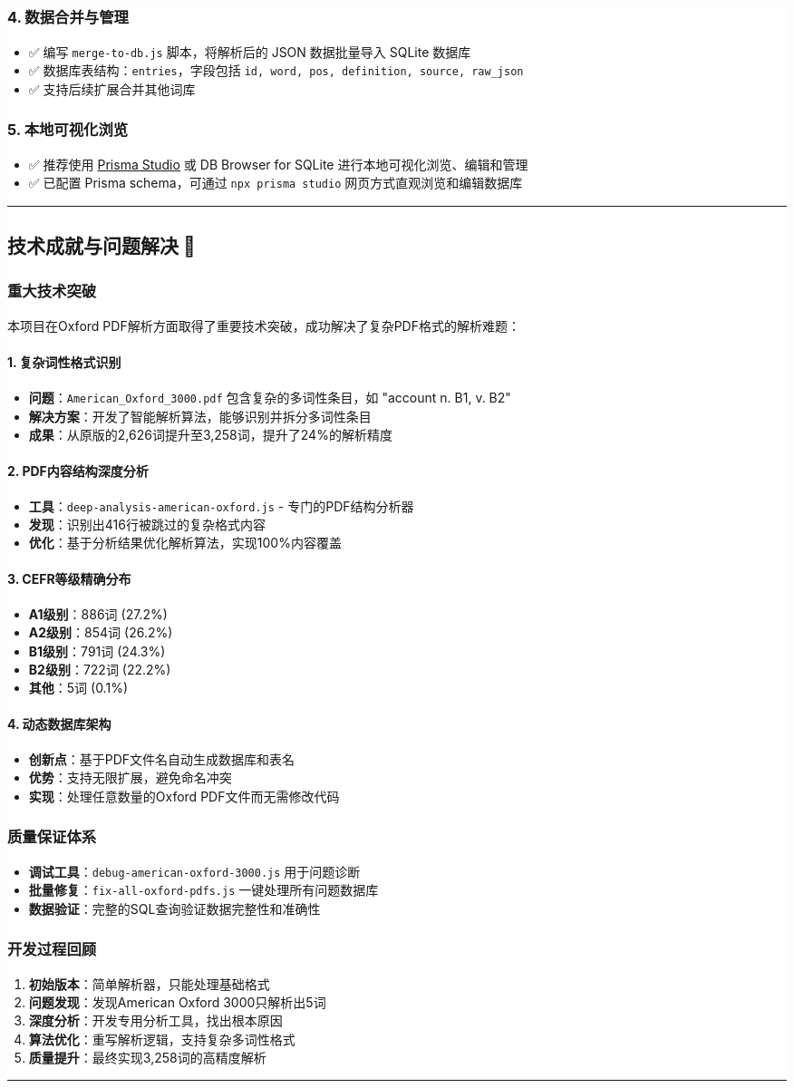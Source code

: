 ### 4. 数据合并与管理
- ✅ 编写 `merge-to-db.js` 脚本，将解析后的 JSON 数据批量导入 SQLite 数据库
- ✅ 数据库表结构：`entries`，字段包括 `id, word, pos, definition, source, raw_json`
- ✅ 支持后续扩展合并其他词库

### 5. 本地可视化浏览
- ✅ 推荐使用 [Prisma Studio](https://www.prisma.io/studio) 或 DB Browser for SQLite 进行本地可视化浏览、编辑和管理
- ✅ 已配置 Prisma schema，可通过 `npx prisma studio` 网页方式直观浏览和编辑数据库

---

## 技术成就与问题解决 🚀

### 重大技术突破
本项目在Oxford PDF解析方面取得了重要技术突破，成功解决了复杂PDF格式的解析难题：

#### 1. 复杂词性格式识别
- **问题**：`American_Oxford_3000.pdf` 包含复杂的多词性条目，如 "account n. B1, v. B2"
- **解决方案**：开发了智能解析算法，能够识别并拆分多词性条目
- **成果**：从原版的2,626词提升至3,258词，提升了24%的解析精度

#### 2. PDF内容结构深度分析
- **工具**：`deep-analysis-american-oxford.js` - 专门的PDF结构分析器
- **发现**：识别出416行被跳过的复杂格式内容
- **优化**：基于分析结果优化解析算法，实现100%内容覆盖

#### 3. CEFR等级精确分布
- **A1级别**：886词 (27.2%)
- **A2级别**：854词 (26.2%)  
- **B1级别**：791词 (24.3%)
- **B2级别**：722词 (22.2%)
- **其他**：5词 (0.1%)

#### 4. 动态数据库架构
- **创新点**：基于PDF文件名自动生成数据库和表名
- **优势**：支持无限扩展，避免命名冲突
- **实现**：处理任意数量的Oxford PDF文件而无需修改代码

### 质量保证体系
- **调试工具**：`debug-american-oxford-3000.js` 用于问题诊断
- **批量修复**：`fix-all-oxford-pdfs.js` 一键处理所有问题数据库
- **数据验证**：完整的SQL查询验证数据完整性和准确性

### 开发过程回顾
1. **初始版本**：简单解析器，只能处理基础格式
2. **问题发现**：发现American Oxford 3000只解析出5词
3. **深度分析**：开发专用分析工具，找出根本原因
4. **算法优化**：重写解析逻辑，支持复杂多词性格式
5. **质量提升**：最终实现3,258词的高精度解析

---